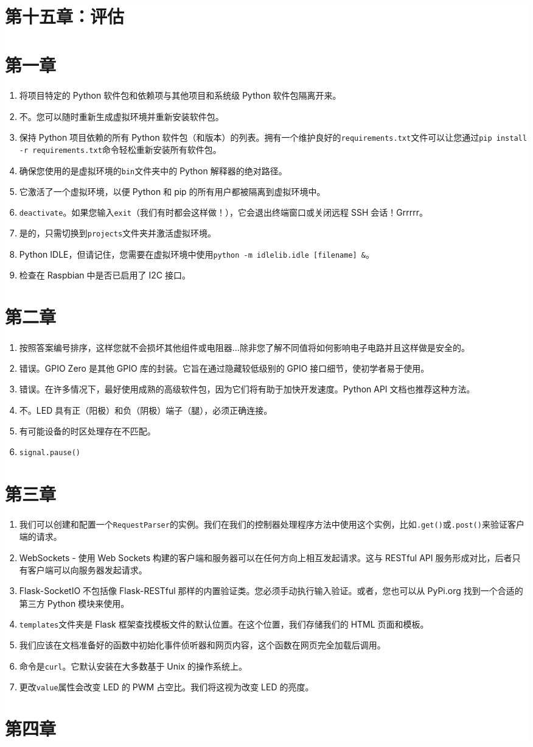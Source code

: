 # 第十五章：评估

# 第一章

1.  将项目特定的 Python 软件包和依赖项与其他项目和系统级 Python 软件包隔离开来。

1.  不。您可以随时重新生成虚拟环境并重新安装软件包。

1.  保持 Python 项目依赖的所有 Python 软件包（和版本）的列表。拥有一个维护良好的`requirements.txt`文件可以让您通过`pip install -r requirements.txt`命令轻松重新安装所有软件包。

1.  确保您使用的是虚拟环境的`bin`文件夹中的 Python 解释器的绝对路径。

1.  它激活了一个虚拟环境，以便 Python 和 pip 的所有用户都被隔离到虚拟环境中。

1.  `deactivate`。如果您输入`exit`（我们有时都会这样做！），它会退出终端窗口或关闭远程 SSH 会话！Grrrrr。

1.  是的，只需切换到`projects`文件夹并激活虚拟环境。

1.  Python IDLE，但请记住，您需要在虚拟环境中使用`python -m idlelib.idle [filename] &`。

1.  检查在 Raspbian 中是否已启用了 I2C 接口。

# 第二章

1.  按照答案编号排序，这样您就不会损坏其他组件或电阻器...除非您了解不同值将如何影响电子电路并且这样做是安全的。

1.  错误。GPIO Zero 是其他 GPIO 库的封装。它旨在通过隐藏较低级别的 GPIO 接口细节，使初学者易于使用。

1.  错误。在许多情况下，最好使用成熟的高级软件包，因为它们将有助于加快开发速度。Python API 文档也推荐这种方法。

1.  不。LED 具有正（阳极）和负（阴极）端子（腿），必须正确连接。

1.  有可能设备的时区处理存在不匹配。

1.  `signal.pause()`

# 第三章

1.  我们可以创建和配置一个`RequestParser`的实例。我们在我们的控制器处理程序方法中使用这个实例，比如`.get()`或`.post()`来验证客户端的请求。

1.  WebSockets - 使用 Web Sockets 构建的客户端和服务器可以在任何方向上相互发起请求。这与 RESTful API 服务形成对比，后者只有客户端可以向服务器发起请求。

1.  Flask-SocketIO 不包括像 Flask-RESTful 那样的内置验证类。您必须手动执行输入验证。或者，您也可以从 PyPi.org 找到一个合适的第三方 Python 模块来使用。

1.  `templates`文件夹是 Flask 框架查找模板文件的默认位置。在这个位置，我们存储我们的 HTML 页面和模板。

1.  我们应该在文档准备好的函数中初始化事件侦听器和网页内容，这个函数在网页完全加载后调用。

1.  命令是`curl`。它默认安装在大多数基于 Unix 的操作系统上。

1.  更改`value`属性会改变 LED 的 PWM 占空比。我们将这视为改变 LED 的亮度。

# 第四章
